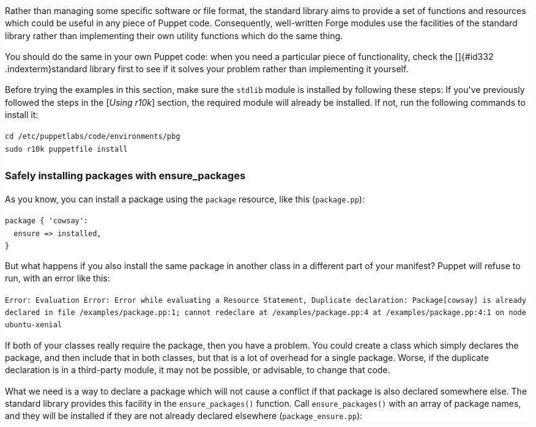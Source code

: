 Rather than managing some specific software or file format, the standard
library aims to provide a set of functions and resources which could be
useful in any piece of Puppet code. Consequently, well-written Forge
modules use the facilities of the standard library rather than
implementing their own utility functions which do the same thing.

You should do the same in your own Puppet code: when you need a
particular piece of functionality, check the []{#id332
.indexterm}standard library first to see if it solves your problem
rather than implementing it yourself.

Before trying the examples in this section, make sure the
`stdlib` module is installed by following these steps: If
you\'ve previously followed the steps in the [*Using r10k*]
section, the required module will already be installed. If not, run the
following commands to install it:

``` 
cd /etc/puppetlabs/code/environments/pbg
sudo r10k puppetfile install
```


### Safely installing packages with ensure\_packages


As you know, you can install a
package using the `package` resource, like this
(`package.pp`):

``` 
package { 'cowsay':
  ensure => installed,
}
```


But what happens if you also install the same package in another class
in a different part of your manifest? Puppet will refuse to run, with an
error like this:

``` 
Error: Evaluation Error: Error while evaluating a Resource Statement, Duplicate declaration: Package[cowsay] is already declared in file /examples/package.pp:1; cannot redeclare at /examples/package.pp:4 at /examples/package.pp:4:1 on node ubuntu-xenial
```


If both of your classes really require the package, then you have a
problem. You could create a class which simply declares the package, and
then include that in both classes, but that is a lot of overhead for a
single package. Worse, if the duplicate declaration is in a third-party
module, it may not be possible, or advisable, to change that code.

What we need is a way to declare a package which will not cause a
conflict if that package is also declared somewhere else. The standard
library provides this facility in the `ensure_packages()`
function. Call `ensure_packages()` with an array of package
names, and they will be installed if they are not already declared
elsewhere (`package_ensure.pp`):
